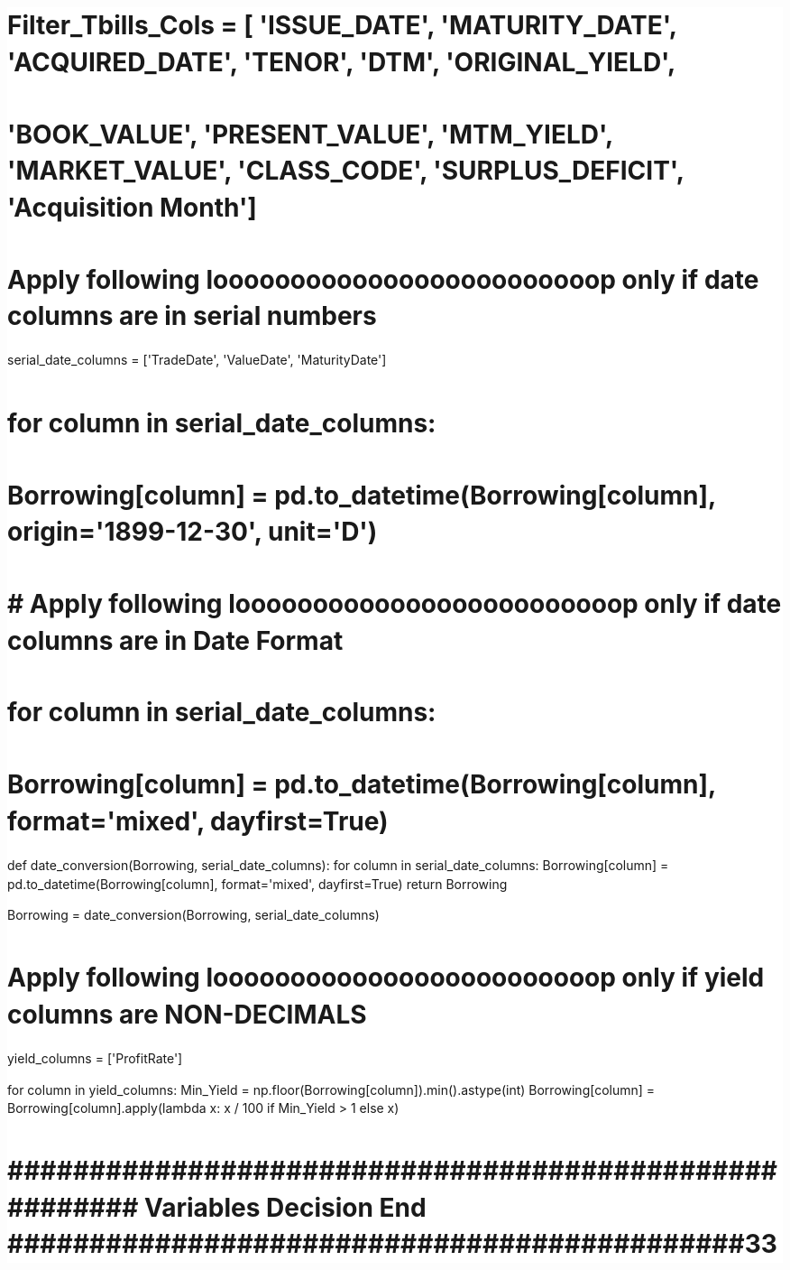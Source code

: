 
# Filter_Tbills_Cols = [ 'ISSUE_DATE', 'MATURITY_DATE', 'ACQUIRED_DATE', 'TENOR', 'DTM',  'ORIGINAL_YIELD', 
#                     'BOOK_VALUE', 'PRESENT_VALUE', 'MTM_YIELD', 'MARKET_VALUE', 'CLASS_CODE', 'SURPLUS_DEFICIT',  'Acquisition Month']


# Apply following looooooooooooooooooooooooop only if date columns are in serial numbers
serial_date_columns = ['TradeDate', 'ValueDate', 'MaturityDate']

# for column in serial_date_columns:
#     Borrowing[column] = pd.to_datetime(Borrowing[column],  origin='1899-12-30', unit='D')

# # Apply following looooooooooooooooooooooooop only if date columns are in Date Format
# for column in serial_date_columns:
#     Borrowing[column] = pd.to_datetime(Borrowing[column], format='mixed', dayfirst=True)



def date_conversion(Borrowing, serial_date_columns):
    for column in serial_date_columns:
        Borrowing[column] = pd.to_datetime(Borrowing[column], format='mixed', dayfirst=True)
    return Borrowing

Borrowing = date_conversion(Borrowing, serial_date_columns)



# Apply following looooooooooooooooooooooooop only if yield columns are NON-DECIMALS
yield_columns = ['ProfitRate']


for column in yield_columns:
    Min_Yield = np.floor(Borrowing[column]).min().astype(int)
    Borrowing[column] = Borrowing[column].apply(lambda x: x / 100 if Min_Yield > 1 else x)

# ####################################################### Variables Decision End #############################################33
